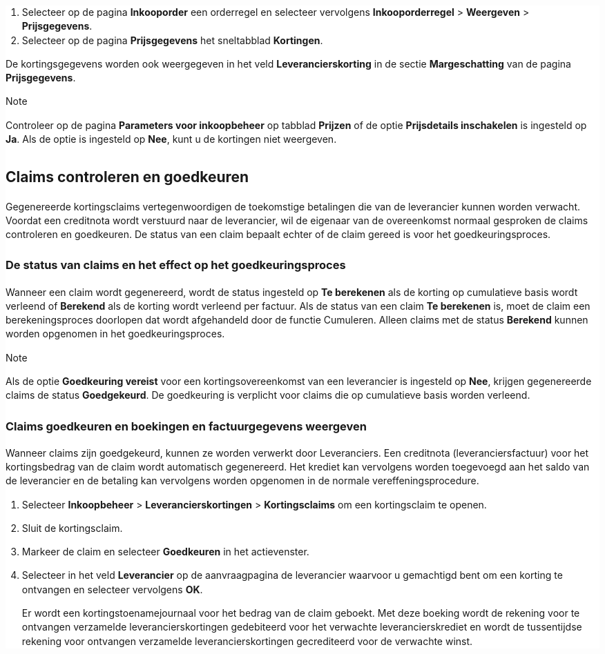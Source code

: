 1. Selecteer op de pagina **Inkooporder** een orderregel en selecteer vervolgens **Inkooporderregel** &gt; **Weergeven** &gt; **Prijsgegevens**.
2. Selecteer op de pagina **Prijsgegevens** het sneltabblad **Kortingen**.

De kortingsgegevens worden ook weergegeven in het veld **Leverancierskorting** in de sectie **Margeschatting** van de pagina **Prijsgegevens**.

> [!NOTE]
> Controleer op de pagina **Parameters voor inkoopbeheer** op tabblad **Prijzen** of de optie **Prijsdetails inschakelen** is ingesteld op **Ja**. Als de optie is ingesteld op **Nee**, kunt u de kortingen niet weergeven.

## <a name="review-and-approve-claims"></a>Claims controleren en goedkeuren

Gegenereerde kortingsclaims vertegenwoordigen de toekomstige betalingen die van de leverancier kunnen worden verwacht. Voordat een creditnota wordt verstuurd naar de leverancier, wil de eigenaar van de overeenkomst normaal gesproken de claims controleren en goedkeuren. De status van een claim bepaalt echter of de claim gereed is voor het goedkeuringsproces.

### <a name="the-status-of-claims-and-the-effect-on-the-approval-process"></a>De status van claims en het effect op het goedkeuringsproces

Wanneer een claim wordt gegenereerd, wordt de status ingesteld op **Te berekenen** als de korting op cumulatieve basis wordt verleend of **Berekend** als de korting wordt verleend per factuur. Als de status van een claim **Te berekenen** is, moet de claim een berekeningsproces doorlopen dat wordt afgehandeld door de functie Cumuleren. Alleen claims met de status **Berekend** kunnen worden opgenomen in het goedkeuringsproces.

> [!NOTE]
> Als de optie **Goedkeuring vereist** voor een kortingsovereenkomst van een leverancier is ingesteld op **Nee**, krijgen gegenereerde claims de status **Goedgekeurd**. De goedkeuring is verplicht voor claims die op cumulatieve basis worden verleend.

### <a name="approve-claims-and-view-postings-and-invoice-details"></a>Claims goedkeuren en boekingen en factuurgegevens weergeven

Wanneer claims zijn goedgekeurd, kunnen ze worden verwerkt door Leveranciers. Een creditnota (leveranciersfactuur) voor het kortingsbedrag van de claim wordt automatisch gegenereerd. Het krediet kan vervolgens worden toegevoegd aan het saldo van de leverancier en de betaling kan vervolgens worden opgenomen in de normale vereffeningsprocedure.

1. Selecteer **Inkoopbeheer** &gt; **Leverancierskortingen** &gt; **Kortingsclaims** om een kortingsclaim te openen.
2. Sluit de kortingsclaim.
3. Markeer de claim en selecteer **Goedkeuren** in het actievenster.
4. Selecteer in het veld **Leverancier** op de aanvraagpagina de leverancier waarvoor u gemachtigd bent om een korting te ontvangen en selecteer vervolgens **OK**.

    Er wordt een kortingstoenamejournaal voor het bedrag van de claim geboekt. Met deze boeking wordt de rekening voor te ontvangen verzamelde leverancierskortingen gedebiteerd voor het verwachte leverancierskrediet en wordt de tussentijdse rekening voor ontvangen verzamelde leverancierskortingen gecrediteerd voor de verwachte winst.
